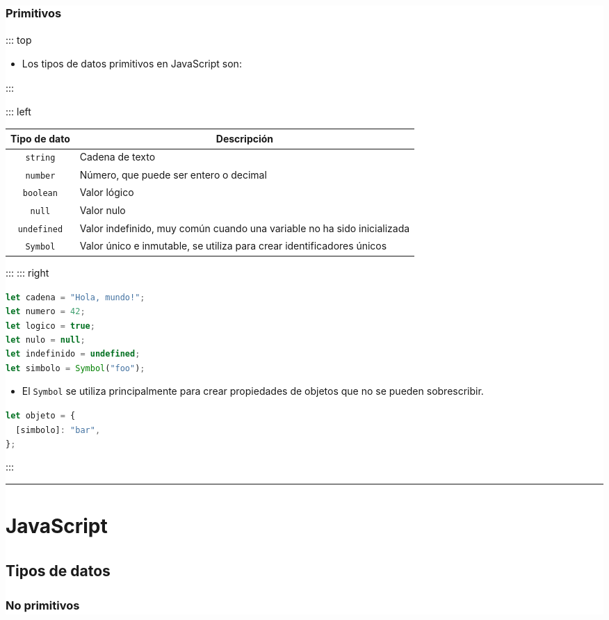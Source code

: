 ### Primitivos

::: top

- Los tipos de datos primitivos en JavaScript son:

:::

::: left

| Tipo de dato | Descripción                                                             |
| :----------: | ----------------------------------------------------------------------- |
|   `string`   | Cadena de texto                                                         |
|   `number`   | Número, que puede ser entero o decimal                                  |
|  `boolean`   | Valor lógico                                                            |
|    `null`    | Valor nulo                                                              |
| `undefined`  | Valor indefinido, muy común cuando una variable no ha sido inicializada |
|   `Symbol`   | Valor único e inmutable, se utiliza para crear identificadores únicos   |

:::
::: right

```js
let cadena = "Hola, mundo!";
let numero = 42;
let logico = true;
let nulo = null;
let indefinido = undefined;
let simbolo = Symbol("foo");
```

- El `Symbol` se utiliza principalmente para crear propiedades de objetos que no se pueden sobrescribir.

```js
let objeto = {
  [simbolo]: "bar",
};
```

:::

---



# JavaScript

## Tipos de datos

### No primitivos
